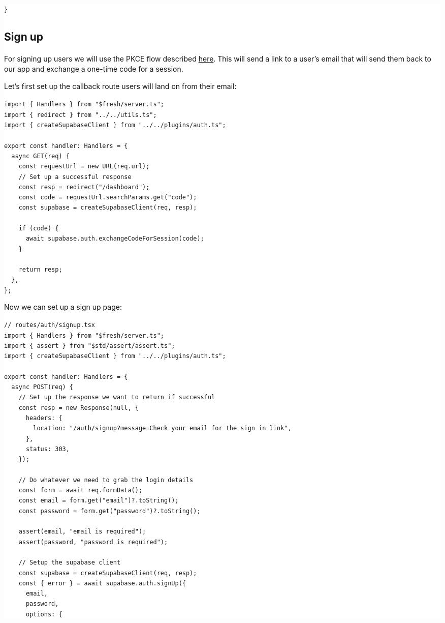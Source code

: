 ```tsx
}
```

## Sign up

For signing up users we will use the PKCE flow described [here](https://supabase.com/blog/supabase-auth-sso-pkce). This will send a link to a user’s email that will send them back to our app and exchange a one-time code for a session.

Let’s first set up the callback route users will land on from their email:

```tsx
import { Handlers } from "$fresh/server.ts";
import { redirect } from "../../utils.ts";
import { createSupabaseClient } from "../../plugins/auth.ts";

export const handler: Handlers = {
  async GET(req) {
    const requestUrl = new URL(req.url);
    // Set up a successful response
    const resp = redirect("/dashboard");
    const code = requestUrl.searchParams.get("code");
    const supabase = createSupabaseClient(req, resp);

    if (code) {
      await supabase.auth.exchangeCodeForSession(code);
    }

    return resp;
  },
};
```

Now we can set up a sign up page:

```tsx
// routes/auth/signup.tsx
import { Handlers } from "$fresh/server.ts";
import { assert } from "$std/assert/assert.ts";
import { createSupabaseClient } from "../../plugins/auth.ts";

export const handler: Handlers = {
  async POST(req) {
    // Set up the response we want to return if successful
    const resp = new Response(null, {
      headers: {
        location: "/auth/signup?message=Check your email for the sign in link",
      },
      status: 303,
    });

    // Do whatever we need to grab the login details
    const form = await req.formData();
    const email = form.get("email")?.toString();
    const password = form.get("password")?.toString();

    assert(email, "email is required");
    assert(password, "password is required");

    // Setup the supabase client
    const supabase = createSupabaseClient(req, resp);
    const { error } = await supabase.auth.signUp({
      email,
      password,
      options: {
```